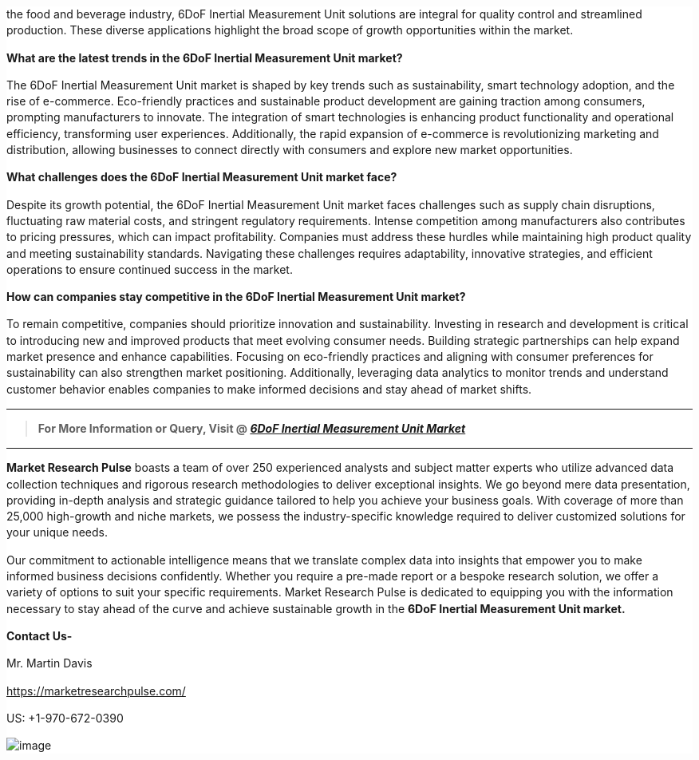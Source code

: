 the food and beverage industry, 6DoF Inertial Measurement Unit solutions are integral for quality control and streamlined production. These diverse applications highlight the broad scope of growth opportunities within the market.</p><p><strong>What are the latest trends in the 6DoF Inertial Measurement Unit market?</strong></p><p>The 6DoF Inertial Measurement Unit market is shaped by key trends such as sustainability, smart technology adoption, and the rise of e-commerce. Eco-friendly practices and sustainable product development are gaining traction among consumers, prompting manufacturers to innovate. The integration of smart technologies is enhancing product functionality and operational efficiency, transforming user experiences. Additionally, the rapid expansion of e-commerce is revolutionizing marketing and distribution, allowing businesses to connect directly with consumers and explore new market opportunities.</p><p><strong>What challenges does the 6DoF Inertial Measurement Unit market face?</strong></p><p>Despite its growth potential, the 6DoF Inertial Measurement Unit market faces challenges such as supply chain disruptions, fluctuating raw material costs, and stringent regulatory requirements. Intense competition among manufacturers also contributes to pricing pressures, which can impact profitability. Companies must address these hurdles while maintaining high product quality and meeting sustainability standards. Navigating these challenges requires adaptability, innovative strategies, and efficient operations to ensure continued success in the market.</p><p><strong>How can companies stay competitive in the 6DoF Inertial Measurement Unit market?</strong></p><p>To remain competitive, companies should prioritize innovation and sustainability. Investing in research and development is critical to introducing new and improved products that meet evolving consumer needs. Building strategic partnerships can help expand market presence and enhance capabilities. Focusing on eco-friendly practices and aligning with consumer preferences for sustainability can also strengthen market positioning. Additionally, leveraging data analytics to monitor trends and understand customer behavior enables companies to make informed decisions and stay ahead of market shifts.</p><hr /><blockquote><p><strong>For More Information or Query, Visit @&nbsp;<em><a href="https://marketresearchpulse.com/report/88026/6dof-inertial-measurement-unit-market?utm_source=Linkedin&utm_medium=022">6DoF Inertial Measurement Unit Market</a></em></strong></p></blockquote><hr /><p><strong>Market Research Pulse</strong> boasts a team of over 250 experienced analysts and subject matter experts who utilize advanced data collection techniques and rigorous research methodologies to deliver exceptional insights. We go beyond mere data presentation, providing in-depth analysis and strategic guidance tailored to help you achieve your business goals. With coverage of more than 25,000 high-growth and niche markets, we possess the industry-specific knowledge required to deliver customized solutions for your unique needs.</p><p>Our commitment to actionable intelligence means that we translate complex data into insights that empower you to make informed business decisions confidently. Whether you require a pre-made report or a bespoke research solution, we offer a variety of options to suit your specific requirements. Market Research Pulse is dedicated to equipping you with the information necessary to stay ahead of the curve and achieve sustainable growth in the <strong>6DoF Inertial Measurement Unit market.</strong></p><p><strong>Contact Us-</strong></p><p>Mr. Martin Davis</p><p>https://marketresearchpulse.com/</p><p>US: +1-970-672-0390</p>
![image](https://github.com/user-attachments/assets/8bb3b7fd-3760-4017-9834-15fbdbac0556)
